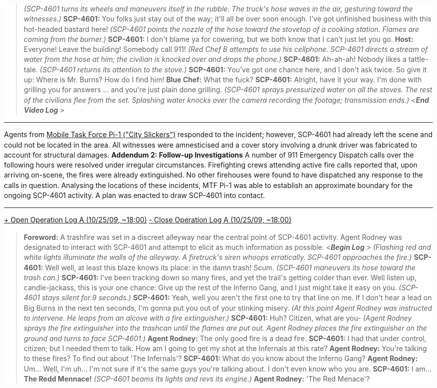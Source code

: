 > _(SCP-4601 turns its wheels and maneuvers itself in the rubble. The truck's hose waves in the air, gesturing toward the witnesses.)_
> **SCP-4601:** You folks just stay out of the way; it'll all be over soon enough. I've got unfinished business with this hot-headed bastard here!
> _(SCP-4601 points the nozzle of the hose toward the stovetop of a cooking station. Flames are coming from the burner.)_
> **SCP-4601:** I don't blame ya for cowering, but we both know that I can't just let you go.
> **Host:** Everyone! Leave the building! Somebody call 911!
> _(Red Chef B attempts to use his cellphone. SCP-4601 directs a stream of water from the hose at him; the civilian is knocked over and drops the phone.)_
> **SCP-4601:** Ah-ah-ah! Nobody likes a tattle-tale.
> _(SCP-4601 returns its attention to the stove.)_
> **SCP-4601:** You've got one chance here, and I don't ask twice. So give it up: Where is Mr. Burns? How do I find him!
> **Blue Chef:** What the fuck?
> **SCP-4601:** Alright, have it your way. I'm done with grilling you for answers … and you're just plain done grilling.
> _(SCP-4601 sprays pressurized water on all the stoves. The rest of the civilians flee from the set. Splashing water knocks over the camera recording the footage; transmission ends.)_
> _<**End Video Log** >_
* * *
Agents from [Mobile Task Force Pi-1 ("City Slickers")](https://scp-wiki.wikidot.com/task-forces#pi-1) responded to the incident; however, SCP-4601 had already left the scene and could not be located in the area. All witnesses were amnesticised and a cover story involving a drunk driver was fabricated to account for structural damages.
**Addendum 2: Follow-up Investigations**
A number of 911 Emergency Dispatch calls over the following hours were resolved under irregular circumstances. Firefighting crews attending active fire calls reported that, upon arriving on-scene, the fires were already extinguished. No other firehouses were found to have dispatched any response to the calls in question.
Analysing the locations of these incidents, MTF Pi-1 was able to establish an approximate boundary for the ongoing SCP-4601 activity. A plan was enacted to draw SCP-4601 into contact.
* * *
[\+ Open Operation Log A (10/25/09, ~18:00)](javascript:;)
[\- Close Operation Log A (10/25/09, ~18:00)](javascript:;)
> **Foreword:** A trashfire was set in a discreet alleyway near the central point of SCP-4601 activity. Agent Rodney was designated to interact with SCP-4601 and attempt to elicit as much information as possible.
> _<**Begin Log** >_
> _(Flashing red and white lights illuminate the walls of the alleyway. A firetruck's siren whoops erratically. SCP-4601 approaches the fire.)_
> **SCP-4601:** Well well, at least this blaze knows its place: in the damn trash! Scum.
> _(SCP-4601 maneuvers its hose toward the trash can.)_
> **SCP-4601:** I've been tracking down so many fires, and yet the trail's getting colder than ever. Well listen up, candle-jackass, this is your one chance: Give up the rest of the Inferno Gang, and I just might take it easy on you.
> _(SCP-4601 stays silent for 9 seconds.)_
> **SCP-4601:** Yeah, well you aren't the first one to try that line on me. If I don't hear a lead on Big Burns in the next ten seconds, I'm gonna put you out of your stinking misery.
> _(At this point Agent Rodney was instructed to intervene. He leaps from an alcove with a fire extinguisher.)_
> **SCP-4601:** Huh? Citizen, what are you-
> _(Agent Rodney sprays the fire extinguisher into the trashcan until the flames are put out. Agent Rodney places the fire extinguisher on the ground and turns to face SCP-4601.)_
> **Agent Rodney:** The only good fire is a dead fire.
> **SCP-4601:** I had that under control, citizen; but I needed them to talk. How am I going to get my shot at the Infernals at this rate?
> **Agent Rodney:** You're talking to these fires? To find out about 'The Infernals'?
> **SCP-4601:** What do you know about the Inferno Gang?
> **Agent Rodney:** Um… Well, I'm uh… I'm not sure if it's the same guys you're talking about. I don't even know who you are.
> **SCP-4601:** I am… **The Redd Mennace!**
> _(SCP-4601 beams its lights and revs its engine.)_
> **Agent Rodney:** 'The Red Menace'?